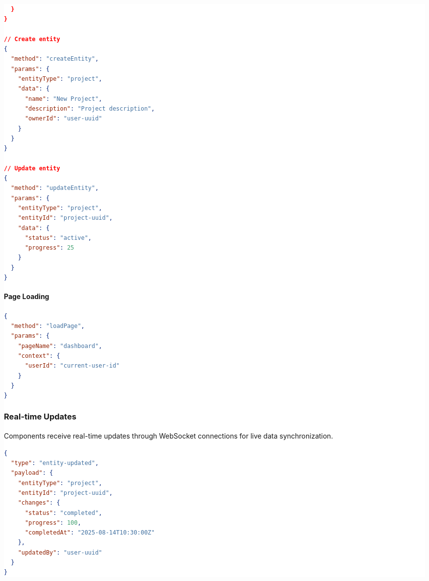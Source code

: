 ```json
  }
}

// Create entity
{
  "method": "createEntity",
  "params": {
    "entityType": "project",
    "data": {
      "name": "New Project",
      "description": "Project description",
      "ownerId": "user-uuid"
    }
  }
}

// Update entity
{
  "method": "updateEntity",
  "params": {
    "entityType": "project",
    "entityId": "project-uuid",
    "data": {
      "status": "active",
      "progress": 25
    }
  }
}
```

#### Page Loading
```json
{
  "method": "loadPage",
  "params": {
    "pageName": "dashboard",
    "context": {
      "userId": "current-user-id"
    }
  }
}
```

### Real-time Updates

Components receive real-time updates through WebSocket connections for live data synchronization.

```json
{
  "type": "entity-updated",
  "payload": {
    "entityType": "project",
    "entityId": "project-uuid",
    "changes": {
      "status": "completed",
      "progress": 100,
      "completedAt": "2025-08-14T10:30:00Z"
    },
    "updatedBy": "user-uuid"
  }
}
```
